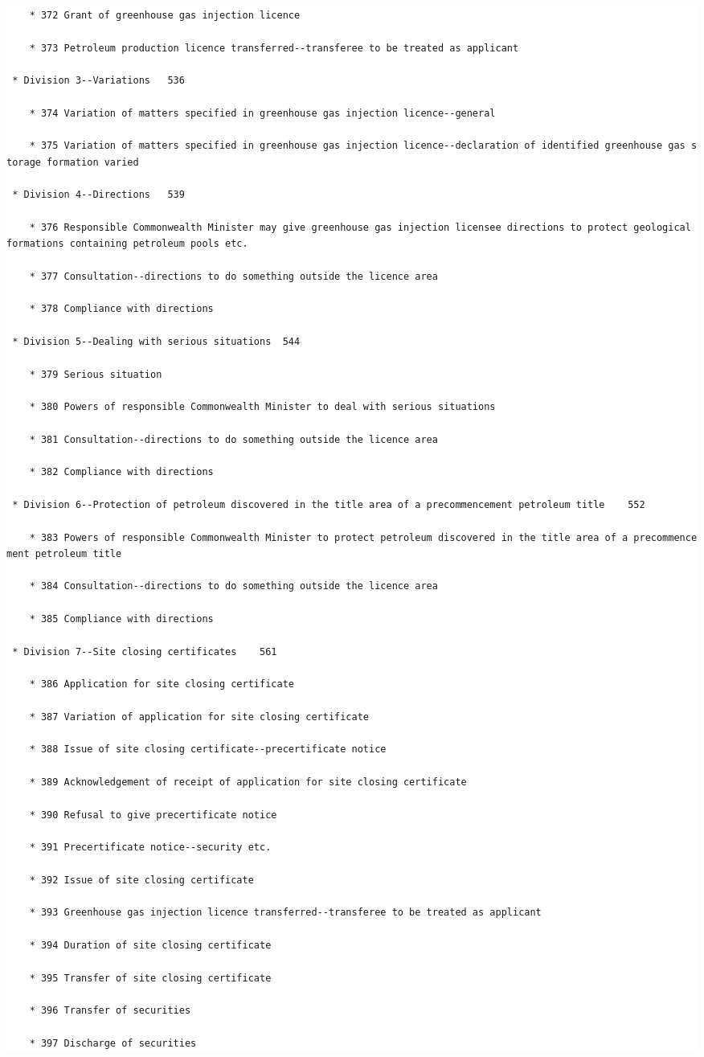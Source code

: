         * 372 Grant of greenhouse gas injection licence 

        * 373 Petroleum production licence transferred--transferee to be treated as applicant 

     * Division 3--Variations	536

        * 374 Variation of matters specified in greenhouse gas injection licence--general 

        * 375 Variation of matters specified in greenhouse gas injection licence--declaration of identified greenhouse gas storage formation varied 

     * Division 4--Directions	539

        * 376 Responsible Commonwealth Minister may give greenhouse gas injection licensee directions to protect geological formations containing petroleum pools etc. 

        * 377 Consultation--directions to do something outside the licence area 

        * 378 Compliance with directions 

     * Division 5--Dealing with serious situations	544

        * 379 Serious situation 

        * 380 Powers of responsible Commonwealth Minister to deal with serious situations 

        * 381 Consultation--directions to do something outside the licence area 

        * 382 Compliance with directions 

     * Division 6--Protection of petroleum discovered in the title area of a precommencement petroleum title	552

        * 383 Powers of responsible Commonwealth Minister to protect petroleum discovered in the title area of a precommencement petroleum title 

        * 384 Consultation--directions to do something outside the licence area 

        * 385 Compliance with directions 

     * Division 7--Site closing certificates	561

        * 386 Application for site closing certificate 

        * 387 Variation of application for site closing certificate 

        * 388 Issue of site closing certificate--precertificate notice 

        * 389 Acknowledgement of receipt of application for site closing certificate 

        * 390 Refusal to give precertificate notice 

        * 391 Precertificate notice--security etc. 

        * 392 Issue of site closing certificate 

        * 393 Greenhouse gas injection licence transferred--transferee to be treated as applicant 

        * 394 Duration of site closing certificate 

        * 395 Transfer of site closing certificate 

        * 396 Transfer of securities 

        * 397 Discharge of securities 
